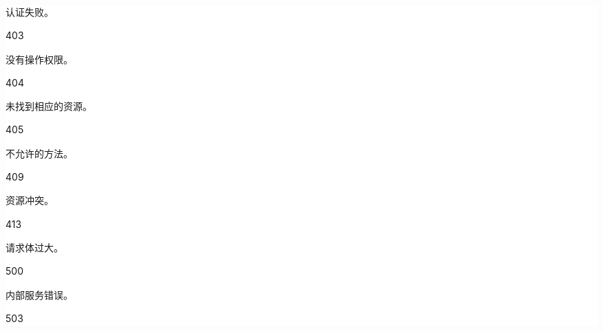 <td class="cellrowborder" valign="top" width="85%" headers="mcps1.1.3.1.2 "><p id="zh-cn_topic_0221482404_p1597110123212"><a name="zh-cn_topic_0221482404_p1597110123212"></a><a name="zh-cn_topic_0221482404_p1597110123212"></a>认证失败。</p>
</td>
</tr>
<tr id="zh-cn_topic_0221482404_row9485171013327"><td class="cellrowborder" valign="top" width="15%" headers="mcps1.1.3.1.1 "><p id="zh-cn_topic_0221482404_p9597151013328"><a name="zh-cn_topic_0221482404_p9597151013328"></a><a name="zh-cn_topic_0221482404_p9597151013328"></a>403</p>
</td>
<td class="cellrowborder" valign="top" width="85%" headers="mcps1.1.3.1.2 "><p id="zh-cn_topic_0221482404_p1159791003217"><a name="zh-cn_topic_0221482404_p1159791003217"></a><a name="zh-cn_topic_0221482404_p1159791003217"></a>没有操作权限。</p>
</td>
</tr>
<tr id="zh-cn_topic_0221482404_row1148561017328"><td class="cellrowborder" valign="top" width="15%" headers="mcps1.1.3.1.1 "><p id="zh-cn_topic_0221482404_p3597181083217"><a name="zh-cn_topic_0221482404_p3597181083217"></a><a name="zh-cn_topic_0221482404_p3597181083217"></a>404</p>
</td>
<td class="cellrowborder" valign="top" width="85%" headers="mcps1.1.3.1.2 "><p id="zh-cn_topic_0221482404_p8597141093217"><a name="zh-cn_topic_0221482404_p8597141093217"></a><a name="zh-cn_topic_0221482404_p8597141093217"></a>未找到相应的资源。</p>
</td>
</tr>
<tr id="zh-cn_topic_0221482404_row1248514104322"><td class="cellrowborder" valign="top" width="15%" headers="mcps1.1.3.1.1 "><p id="zh-cn_topic_0221482404_p1459719104322"><a name="zh-cn_topic_0221482404_p1459719104322"></a><a name="zh-cn_topic_0221482404_p1459719104322"></a>405</p>
</td>
<td class="cellrowborder" valign="top" width="85%" headers="mcps1.1.3.1.2 "><p id="zh-cn_topic_0221482404_p1659811105327"><a name="zh-cn_topic_0221482404_p1659811105327"></a><a name="zh-cn_topic_0221482404_p1659811105327"></a>不允许的方法。</p>
</td>
</tr>
<tr id="zh-cn_topic_0221482404_row44851010113217"><td class="cellrowborder" valign="top" width="15%" headers="mcps1.1.3.1.1 "><p id="zh-cn_topic_0221482404_p35981710163211"><a name="zh-cn_topic_0221482404_p35981710163211"></a><a name="zh-cn_topic_0221482404_p35981710163211"></a>409</p>
</td>
<td class="cellrowborder" valign="top" width="85%" headers="mcps1.1.3.1.2 "><p id="zh-cn_topic_0221482404_p10598810143211"><a name="zh-cn_topic_0221482404_p10598810143211"></a><a name="zh-cn_topic_0221482404_p10598810143211"></a>资源冲突。</p>
</td>
</tr>
<tr id="zh-cn_topic_0221482404_row5486101083214"><td class="cellrowborder" valign="top" width="15%" headers="mcps1.1.3.1.1 "><p id="zh-cn_topic_0221482404_p35981310103218"><a name="zh-cn_topic_0221482404_p35981310103218"></a><a name="zh-cn_topic_0221482404_p35981310103218"></a>413</p>
</td>
<td class="cellrowborder" valign="top" width="85%" headers="mcps1.1.3.1.2 "><p id="zh-cn_topic_0221482404_p135981210173218"><a name="zh-cn_topic_0221482404_p135981210173218"></a><a name="zh-cn_topic_0221482404_p135981210173218"></a>请求体过大。</p>
</td>
</tr>
<tr id="zh-cn_topic_0221482404_row24868106327"><td class="cellrowborder" valign="top" width="15%" headers="mcps1.1.3.1.1 "><p id="zh-cn_topic_0221482404_p1259881011325"><a name="zh-cn_topic_0221482404_p1259881011325"></a><a name="zh-cn_topic_0221482404_p1259881011325"></a>500</p>
</td>
<td class="cellrowborder" valign="top" width="85%" headers="mcps1.1.3.1.2 "><p id="zh-cn_topic_0221482404_p1359851043211"><a name="zh-cn_topic_0221482404_p1359851043211"></a><a name="zh-cn_topic_0221482404_p1359851043211"></a>内部服务错误。</p>
</td>
</tr>
<tr id="zh-cn_topic_0221482404_row184861910153213"><td class="cellrowborder" valign="top" width="15%" headers="mcps1.1.3.1.1 "><p id="zh-cn_topic_0221482404_p18598161011322"><a name="zh-cn_topic_0221482404_p18598161011322"></a><a name="zh-cn_topic_0221482404_p18598161011322"></a>503</p>
</td>
